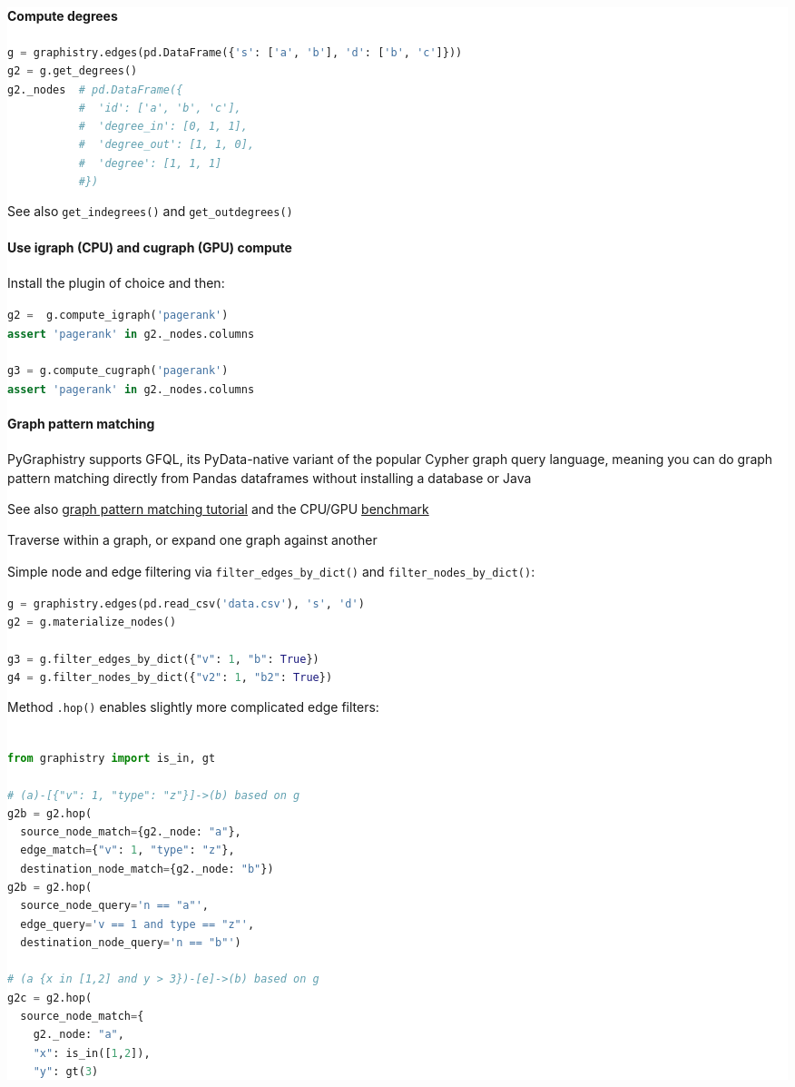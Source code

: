 #### Compute degrees

```python
g = graphistry.edges(pd.DataFrame({'s': ['a', 'b'], 'd': ['b', 'c']}))
g2 = g.get_degrees()
g2._nodes  # pd.DataFrame({
           #  'id': ['a', 'b', 'c'],
           #  'degree_in': [0, 1, 1],
           #  'degree_out': [1, 1, 0],
           #  'degree': [1, 1, 1]
           #})
```

See also `get_indegrees()` and `get_outdegrees()`

#### Use igraph (CPU) and cugraph (GPU) compute

Install the plugin of choice and then:

```python
g2 =  g.compute_igraph('pagerank')
assert 'pagerank' in g2._nodes.columns

g3 = g.compute_cugraph('pagerank')
assert 'pagerank' in g2._nodes.columns
```

#### Graph pattern matching

PyGraphistry supports GFQL, its PyData-native variant of the popular Cypher graph query language, meaning you can do graph pattern matching directly from Pandas dataframes without installing a database or Java

See also [graph pattern matching tutorial](demos/more_examples/graphistry_features/hop_and_chain_graph_pattern_mining.ipynb) and the CPU/GPU [benchmark](demos/gfql/benchmark_hops_cpu_gpu.ipynb)

Traverse within a graph, or expand one graph against another

Simple node and edge filtering via `filter_edges_by_dict()` and `filter_nodes_by_dict()`:

```python
g = graphistry.edges(pd.read_csv('data.csv'), 's', 'd')
g2 = g.materialize_nodes()

g3 = g.filter_edges_by_dict({"v": 1, "b": True})
g4 = g.filter_nodes_by_dict({"v2": 1, "b2": True})
```

Method `.hop()` enables slightly more complicated edge filters:

```python

from graphistry import is_in, gt

# (a)-[{"v": 1, "type": "z"}]->(b) based on g
g2b = g2.hop(
  source_node_match={g2._node: "a"},
  edge_match={"v": 1, "type": "z"},
  destination_node_match={g2._node: "b"})
g2b = g2.hop(
  source_node_query='n == "a"',
  edge_query='v == 1 and type == "z"',
  destination_node_query='n == "b"')

# (a {x in [1,2] and y > 3})-[e]->(b) based on g
g2c = g2.hop(
  source_node_match={
    g2._node: "a",
    "x": is_in([1,2]),
    "y": gt(3)
```